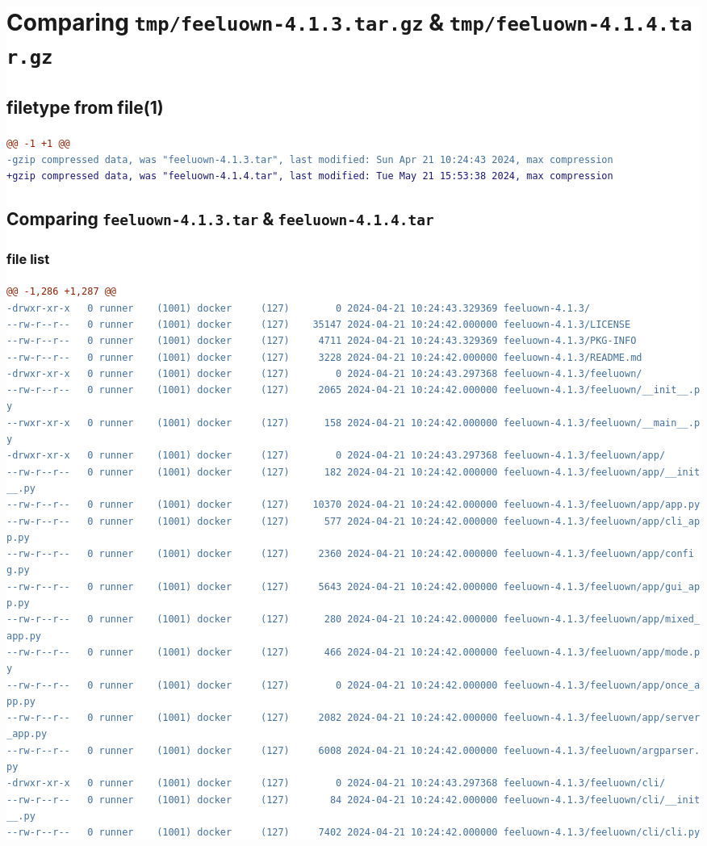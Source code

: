 # Comparing `tmp/feeluown-4.1.3.tar.gz` & `tmp/feeluown-4.1.4.tar.gz`

## filetype from file(1)

```diff
@@ -1 +1 @@
-gzip compressed data, was "feeluown-4.1.3.tar", last modified: Sun Apr 21 10:24:43 2024, max compression
+gzip compressed data, was "feeluown-4.1.4.tar", last modified: Tue May 21 15:53:38 2024, max compression
```

## Comparing `feeluown-4.1.3.tar` & `feeluown-4.1.4.tar`

### file list

```diff
@@ -1,286 +1,287 @@
-drwxr-xr-x   0 runner    (1001) docker     (127)        0 2024-04-21 10:24:43.329369 feeluown-4.1.3/
--rw-r--r--   0 runner    (1001) docker     (127)    35147 2024-04-21 10:24:42.000000 feeluown-4.1.3/LICENSE
--rw-r--r--   0 runner    (1001) docker     (127)     4711 2024-04-21 10:24:43.329369 feeluown-4.1.3/PKG-INFO
--rw-r--r--   0 runner    (1001) docker     (127)     3228 2024-04-21 10:24:42.000000 feeluown-4.1.3/README.md
-drwxr-xr-x   0 runner    (1001) docker     (127)        0 2024-04-21 10:24:43.297368 feeluown-4.1.3/feeluown/
--rw-r--r--   0 runner    (1001) docker     (127)     2065 2024-04-21 10:24:42.000000 feeluown-4.1.3/feeluown/__init__.py
--rwxr-xr-x   0 runner    (1001) docker     (127)      158 2024-04-21 10:24:42.000000 feeluown-4.1.3/feeluown/__main__.py
-drwxr-xr-x   0 runner    (1001) docker     (127)        0 2024-04-21 10:24:43.297368 feeluown-4.1.3/feeluown/app/
--rw-r--r--   0 runner    (1001) docker     (127)      182 2024-04-21 10:24:42.000000 feeluown-4.1.3/feeluown/app/__init__.py
--rw-r--r--   0 runner    (1001) docker     (127)    10370 2024-04-21 10:24:42.000000 feeluown-4.1.3/feeluown/app/app.py
--rw-r--r--   0 runner    (1001) docker     (127)      577 2024-04-21 10:24:42.000000 feeluown-4.1.3/feeluown/app/cli_app.py
--rw-r--r--   0 runner    (1001) docker     (127)     2360 2024-04-21 10:24:42.000000 feeluown-4.1.3/feeluown/app/config.py
--rw-r--r--   0 runner    (1001) docker     (127)     5643 2024-04-21 10:24:42.000000 feeluown-4.1.3/feeluown/app/gui_app.py
--rw-r--r--   0 runner    (1001) docker     (127)      280 2024-04-21 10:24:42.000000 feeluown-4.1.3/feeluown/app/mixed_app.py
--rw-r--r--   0 runner    (1001) docker     (127)      466 2024-04-21 10:24:42.000000 feeluown-4.1.3/feeluown/app/mode.py
--rw-r--r--   0 runner    (1001) docker     (127)        0 2024-04-21 10:24:42.000000 feeluown-4.1.3/feeluown/app/once_app.py
--rw-r--r--   0 runner    (1001) docker     (127)     2082 2024-04-21 10:24:42.000000 feeluown-4.1.3/feeluown/app/server_app.py
--rw-r--r--   0 runner    (1001) docker     (127)     6008 2024-04-21 10:24:42.000000 feeluown-4.1.3/feeluown/argparser.py
-drwxr-xr-x   0 runner    (1001) docker     (127)        0 2024-04-21 10:24:43.297368 feeluown-4.1.3/feeluown/cli/
--rw-r--r--   0 runner    (1001) docker     (127)       84 2024-04-21 10:24:42.000000 feeluown-4.1.3/feeluown/cli/__init__.py
--rw-r--r--   0 runner    (1001) docker     (127)     7402 2024-04-21 10:24:42.000000 feeluown-4.1.3/feeluown/cli/cli.py
```